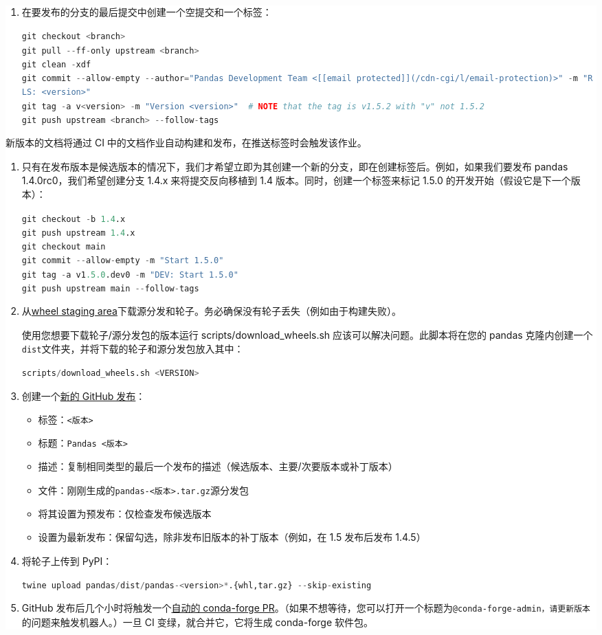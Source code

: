 1.  在要发布的分支的最后提交中创建一个空提交和一个标签：

    ```py
    git checkout <branch>
    git pull --ff-only upstream <branch>
    git clean -xdf
    git commit --allow-empty --author="Pandas Development Team <[[email protected]](/cdn-cgi/l/email-protection)>" -m "RLS: <version>"
    git tag -a v<version> -m "Version <version>"  # NOTE that the tag is v1.5.2 with "v" not 1.5.2
    git push upstream <branch> --follow-tags 
    ```

新版本的文档将通过 CI 中的文档作业自动构建和发布，在推送标签时会触发该作业。

1.  只有在发布版本是候选版本的情况下，我们才希望立即为其创建一个新的分支，即在创建标签后。例如，如果我们要发布 pandas 1.4.0rc0，我们希望创建分支 1.4.x 来将提交反向移植到 1.4 版本。同时，创建一个标签来标记 1.5.0 的开发开始（假设它是下一个版本）：

    ```py
    git checkout -b 1.4.x
    git push upstream 1.4.x
    git checkout main
    git commit --allow-empty -m "Start 1.5.0"
    git tag -a v1.5.0.dev0 -m "DEV: Start 1.5.0"
    git push upstream main --follow-tags 
    ```

1.  从[wheel staging area](https://anaconda.org/scientific-python-nightly-wheels/pandas)下载源分发和轮子。务必确保没有轮子丢失（例如由于构建失败）。

    使用您想要下载轮子/源分发包的版本运行 scripts/download_wheels.sh 应该可以解决问题。此脚本将在您的 pandas 克隆内创建一个`dist`文件夹，并将下载的轮子和源分发包放入其中：

    ```py
    scripts/download_wheels.sh <VERSION> 
    ```

1.  创建一个[新的 GitHub 发布](https://github.com/pandas-dev/pandas/releases/new)：

    +   标签：`<版本>`

    +   标题：`Pandas <版本>`

    +   描述：复制相同类型的最后一个发布的描述（候选版本、主要/次要版本或补丁版本）

    +   文件：刚刚生成的`pandas-<版本>.tar.gz`源分发包

    +   将其设置为预发布：仅检查发布候选版本

    +   设置为最新发布：保留勾选，除非发布旧版本的补丁版本（例如，在 1.5 发布后发布 1.4.5）

1.  将轮子上传到 PyPI：

    ```py
    twine upload pandas/dist/pandas-<version>*.{whl,tar.gz} --skip-existing 
    ```

1.  GitHub 发布后几个小时将触发一个[自动的 conda-forge PR](https://github.com/conda-forge/pandas-feedstock/pulls)。（如果不想等待，您可以打开一个标题为`@conda-forge-admin，请更新版本`的问题来触发机器人。）一旦 CI 变绿，就合并它，它将生成 conda-forge 软件包。
